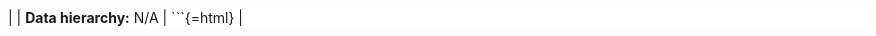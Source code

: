 |                                           | **Data hierarchy:** N/A                                                                                                                                                                                                                                                                                                                                                                                                                                                                                                                                                                                                                                                                                                                                                                                                                                                                                                                                                                                                                                                                                                                                                                                                                                                                                                                                                                                                                                                                                                                                                                                                                                                                                                                                                                                                                                | ```{=html}                                                                                                                                                                                                                                                                                                                                                                                                                                                                                                                                                                                                                                                                                                                                                                                                                                                                                                                                                                                                                                                                                                                                                                                                                                                                                                                                                                                                                                                                                                                                                                                                                                                                                                                                                                                                                             |